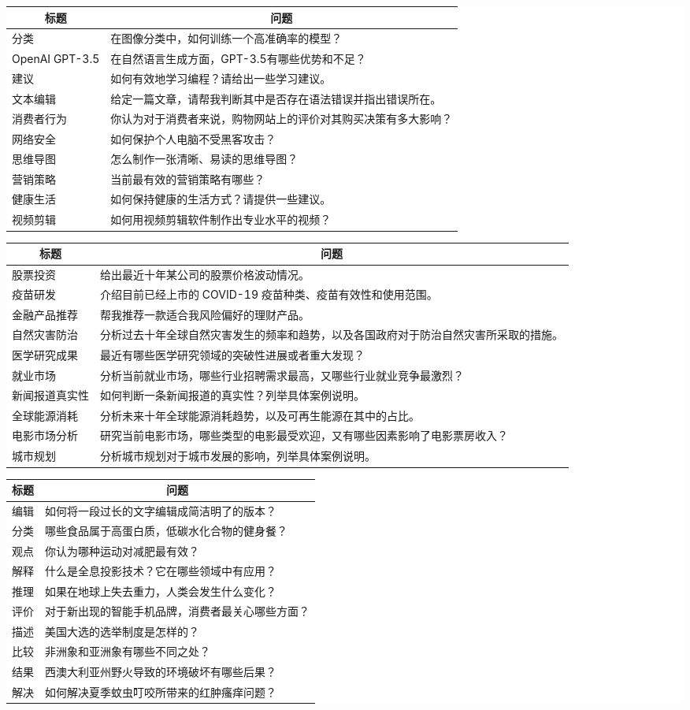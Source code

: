 | 标题 | 问题 |
| --- | --- |
| 分类 | 在图像分类中，如何训练一个高准确率的模型？ |
| OpenAI GPT-3.5 | 在自然语言生成方面，GPT-3.5有哪些优势和不足？ |
| 建议 | 如何有效地学习编程？请给出一些学习建议。|
| 文本编辑 | 给定一篇文章，请帮我判断其中是否存在语法错误并指出错误所在。 |
| 消费者行为 | 你认为对于消费者来说，购物网站上的评价对其购买决策有多大影响？ |
| 网络安全 | 如何保护个人电脑不受黑客攻击？ |
| 思维导图 | 怎么制作一张清晰、易读的思维导图？ |
| 营销策略 | 当前最有效的营销策略有哪些？ |
| 健康生活 | 如何保持健康的生活方式？请提供一些建议。|
| 视频剪辑 | 如何用视频剪辑软件制作出专业水平的视频？ |

| 标题 | 问题 |
| --- | --- |
| 股票投资 | 给出最近十年某公司的股票价格波动情况。 |
| 疫苗研发 | 介绍目前已经上市的 COVID-19 疫苗种类、疫苗有效性和使用范围。 |
| 金融产品推荐 | 帮我推荐一款适合我风险偏好的理财产品。 |
| 自然灾害防治 | 分析过去十年全球自然灾害发生的频率和趋势，以及各国政府对于防治自然灾害所采取的措施。 |
| 医学研究成果 | 最近有哪些医学研究领域的突破性进展或者重大发现？ |
| 就业市场 | 分析当前就业市场，哪些行业招聘需求最高，又哪些行业就业竞争最激烈？ |
| 新闻报道真实性 | 如何判断一条新闻报道的真实性？列举具体案例说明。 |
| 全球能源消耗 | 分析未来十年全球能源消耗趋势，以及可再生能源在其中的占比。 |
| 电影市场分析 | 研究当前电影市场，哪些类型的电影最受欢迎，又有哪些因素影响了电影票房收入？ |
| 城市规划 | 分析城市规划对于城市发展的影响，列举具体案例说明。 |

| 标题 | 问题 |
| --- | --- |
| 编辑 | 如何将一段过长的文字编辑成简洁明了的版本？ |
| 分类 | 哪些食品属于高蛋白质，低碳水化合物的健身餐？ |
| 观点 | 你认为哪种运动对减肥最有效？ |
| 解释 | 什么是全息投影技术？它在哪些领域中有应用？ |
| 推理 | 如果在地球上失去重力，人类会发生什么变化？ |
| 评价 | 对于新出现的智能手机品牌，消费者最关心哪些方面？ |
| 描述 | 美国大选的选举制度是怎样的？ |
| 比较 | 非洲象和亚洲象有哪些不同之处？ |
| 结果 | 西澳大利亚州野火导致的环境破坏有哪些后果？ |
| 解决 | 如何解决夏季蚊虫叮咬所带来的红肿瘙痒问题？ |
